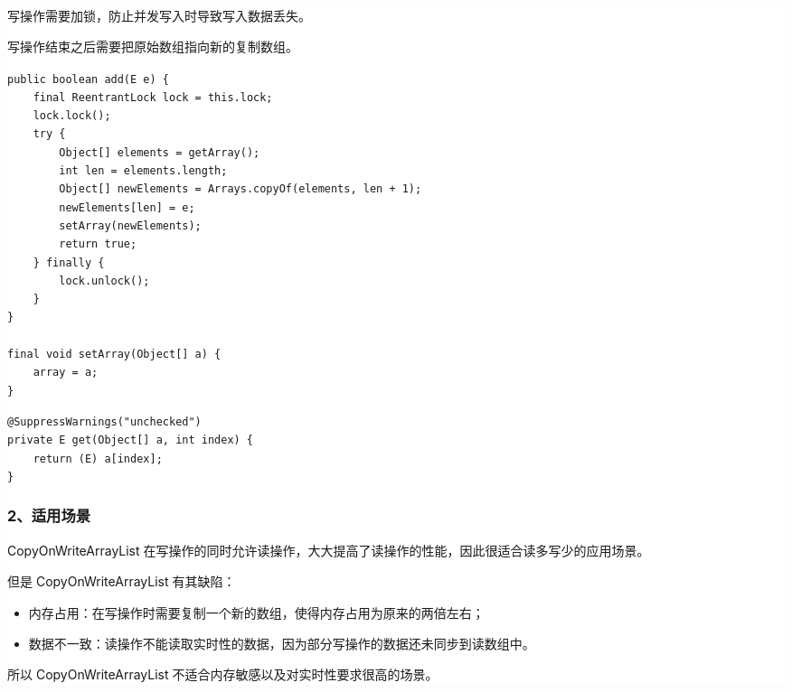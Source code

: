 写操作需要加锁，防止并发写入时导致写入数据丢失。

写操作结束之后需要把原始数组指向新的复制数组。
```
public boolean add(E e) {
    final ReentrantLock lock = this.lock;
    lock.lock();
    try {
        Object[] elements = getArray();
        int len = elements.length;
        Object[] newElements = Arrays.copyOf(elements, len + 1);
        newElements[len] = e;
        setArray(newElements);
        return true;
    } finally {
        lock.unlock();
    }
}

final void setArray(Object[] a) {
    array = a;
}
```
```
@SuppressWarnings("unchecked")
private E get(Object[] a, int index) {
    return (E) a[index];
}
```
### 2、适用场景
CopyOnWriteArrayList 在写操作的同时允许读操作，大大提高了读操作的性能，因此很适合读多写少的应用场景。

但是 CopyOnWriteArrayList 有其缺陷：

- 内存占用：在写操作时需要复制一个新的数组，使得内存占用为原来的两倍左右；

- 数据不一致：读操作不能读取实时性的数据，因为部分写操作的数据还未同步到读数组中。

所以 CopyOnWriteArrayList 不适合内存敏感以及对实时性要求很高的场景。